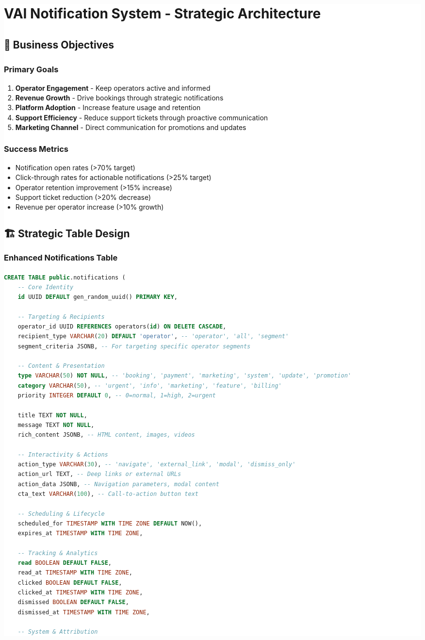 # VAI Notification System - Strategic Architecture

## 🎯 Business Objectives

### Primary Goals
1. **Operator Engagement** - Keep operators active and informed
2. **Revenue Growth** - Drive bookings through strategic notifications
3. **Platform Adoption** - Increase feature usage and retention
4. **Support Efficiency** - Reduce support tickets through proactive communication
5. **Marketing Channel** - Direct communication for promotions and updates

### Success Metrics
- Notification open rates (>70% target)
- Click-through rates for actionable notifications (>25% target)  
- Operator retention improvement (>15% increase)
- Support ticket reduction (>20% decrease)
- Revenue per operator increase (>10% growth)

## 🏗️ Strategic Table Design

### Enhanced Notifications Table
```sql
CREATE TABLE public.notifications (
    -- Core Identity
    id UUID DEFAULT gen_random_uuid() PRIMARY KEY,
    
    -- Targeting & Recipients
    operator_id UUID REFERENCES operators(id) ON DELETE CASCADE,
    recipient_type VARCHAR(20) DEFAULT 'operator', -- 'operator', 'all', 'segment'
    segment_criteria JSONB, -- For targeting specific operator segments
    
    -- Content & Presentation
    type VARCHAR(50) NOT NULL, -- 'booking', 'payment', 'marketing', 'system', 'update', 'promotion'
    category VARCHAR(50), -- 'urgent', 'info', 'marketing', 'feature', 'billing'
    priority INTEGER DEFAULT 0, -- 0=normal, 1=high, 2=urgent
    
    title TEXT NOT NULL,
    message TEXT NOT NULL,
    rich_content JSONB, -- HTML content, images, videos
    
    -- Interactivity & Actions
    action_type VARCHAR(30), -- 'navigate', 'external_link', 'modal', 'dismiss_only'
    action_url TEXT, -- Deep links or external URLs
    action_data JSONB, -- Navigation parameters, modal content
    cta_text VARCHAR(100), -- Call-to-action button text
    
    -- Scheduling & Lifecycle
    scheduled_for TIMESTAMP WITH TIME ZONE DEFAULT NOW(),
    expires_at TIMESTAMP WITH TIME ZONE,
    
    -- Tracking & Analytics
    read BOOLEAN DEFAULT FALSE,
    read_at TIMESTAMP WITH TIME ZONE,
    clicked BOOLEAN DEFAULT FALSE,
    clicked_at TIMESTAMP WITH TIME ZONE,
    dismissed BOOLEAN DEFAULT FALSE,
    dismissed_at TIMESTAMP WITH TIME ZONE,
    
    -- System & Attribution
```